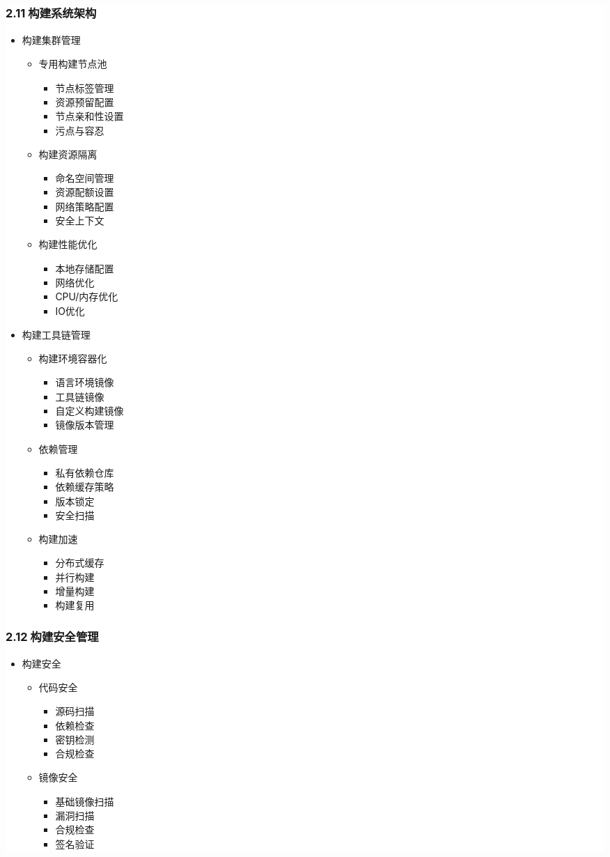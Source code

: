 ### 2.11 构建系统架构
- 构建集群管理
  * 专用构建节点池
    - 节点标签管理
    - 资源预留配置
    - 节点亲和性设置
    - 污点与容忍

  * 构建资源隔离
    - 命名空间管理
    - 资源配额设置
    - 网络策略配置
    - 安全上下文

  * 构建性能优化
    - 本地存储配置
    - 网络优化
    - CPU/内存优化
    - IO优化

- 构建工具链管理
  * 构建环境容器化
    - 语言环境镜像
    - 工具链镜像
    - 自定义构建镜像
    - 镜像版本管理

  * 依赖管理
    - 私有依赖仓库
    - 依赖缓存策略
    - 版本锁定
    - 安全扫描

  * 构建加速
    - 分布式缓存
    - 并行构建
    - 增量构建
    - 构建复用

### 2.12 构建安全管理
- 构建安全
  * 代码安全
    - 源码扫描
    - 依赖检查
    - 密钥检测
    - 合规检查

  * 镜像安全
    - 基础镜像扫描
    - 漏洞扫描
    - 合规检查
    - 签名验证
